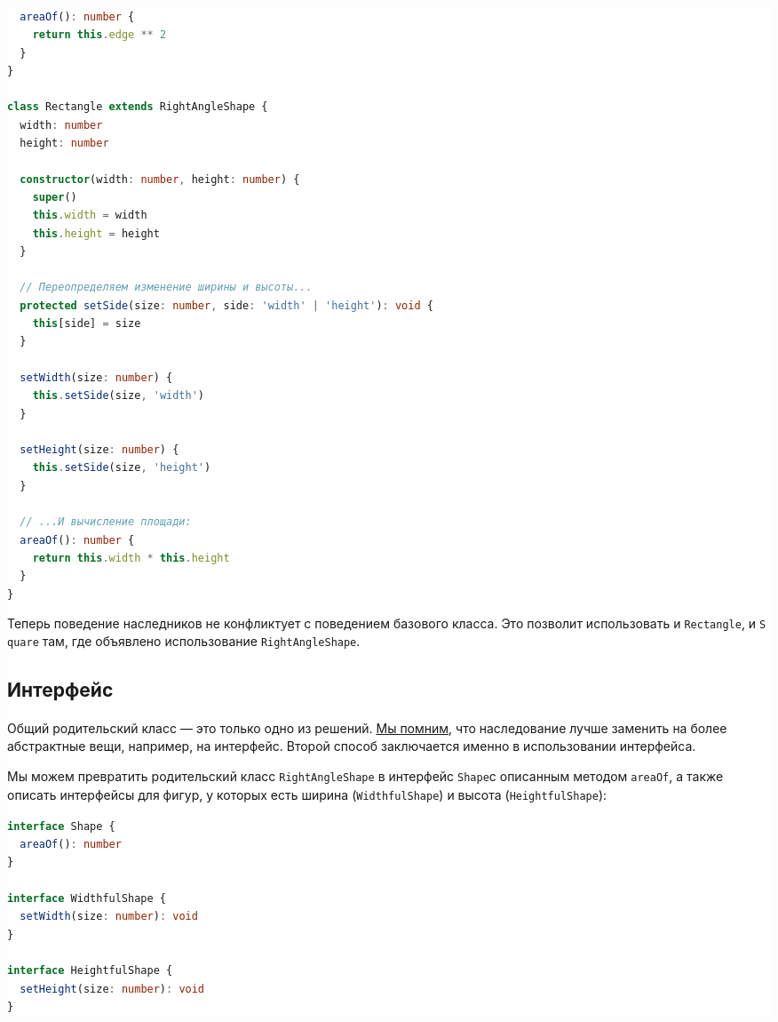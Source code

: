 ```ts
  areaOf(): number {
    return this.edge ** 2
  }
}

class Rectangle extends RightAngleShape {
  width: number
  height: number

  constructor(width: number, height: number) {
    super()
    this.width = width
    this.height = height
  }

  // Переопределяем изменение ширины и высоты...
  protected setSide(size: number, side: 'width' | 'height'): void {
    this[side] = size
  }

  setWidth(size: number) {
    this.setSide(size, 'width')
  }

  setHeight(size: number) {
    this.setSide(size, 'height')
  }

  // ...И вычисление площади:
  areaOf(): number {
    return this.width * this.height
  }
}
```

Теперь поведение наследников не конфликтует с поведением базового класса. Это позволит использовать и `Rectangle`, и `Square` там, где объявлено использование `RightAngleShape`.
## Интерфейс

Общий родительский класс — это только одно из решений. [Мы помним](https://solidbook.vercel.app/ocp), что наследование лучше заменить на более абстрактные вещи, например, на интерфейс. Второй способ заключается именно в использовании интерфейса.

Мы можем превратить родительский класс `RightAngleShape` в интерфейс `Shape`с описанным методом `areaOf`, а также описать интерфейсы для фигур, у которых есть ширина (`WidthfulShape`) и высота (`HeightfulShape`):

```ts
interface Shape {
  areaOf(): number
}

interface WidthfulShape {
  setWidth(size: number): void
}

interface HeightfulShape {
  setHeight(size: number): void
}
```
